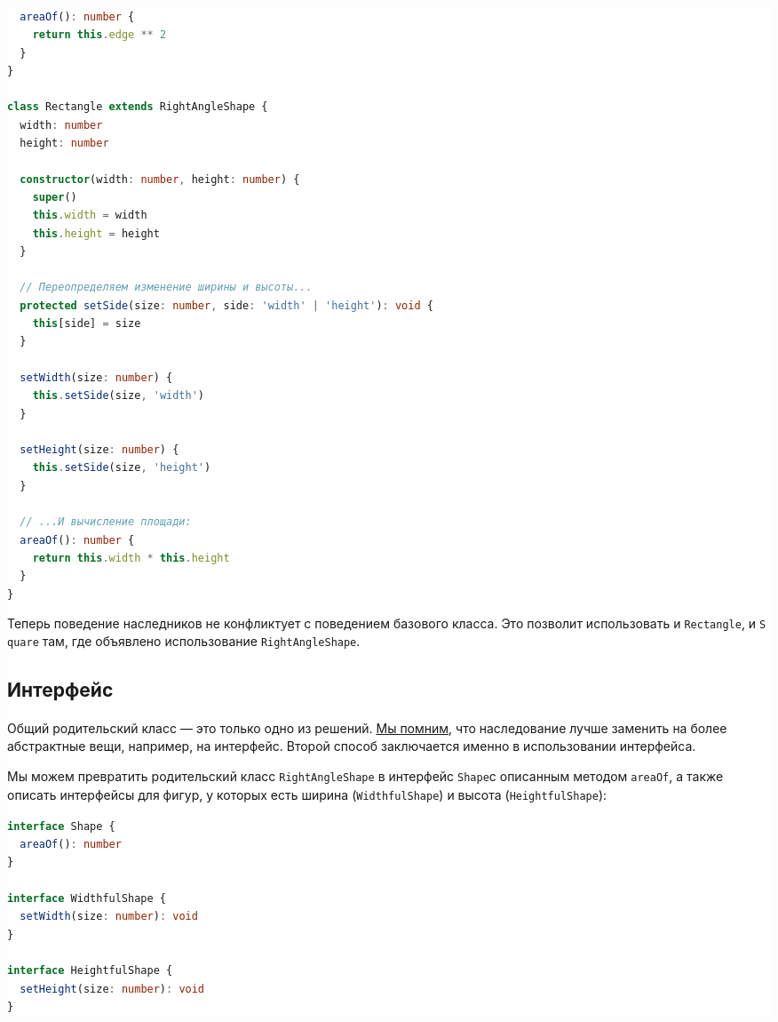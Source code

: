 ```ts
  areaOf(): number {
    return this.edge ** 2
  }
}

class Rectangle extends RightAngleShape {
  width: number
  height: number

  constructor(width: number, height: number) {
    super()
    this.width = width
    this.height = height
  }

  // Переопределяем изменение ширины и высоты...
  protected setSide(size: number, side: 'width' | 'height'): void {
    this[side] = size
  }

  setWidth(size: number) {
    this.setSide(size, 'width')
  }

  setHeight(size: number) {
    this.setSide(size, 'height')
  }

  // ...И вычисление площади:
  areaOf(): number {
    return this.width * this.height
  }
}
```

Теперь поведение наследников не конфликтует с поведением базового класса. Это позволит использовать и `Rectangle`, и `Square` там, где объявлено использование `RightAngleShape`.
## Интерфейс

Общий родительский класс — это только одно из решений. [Мы помним](https://solidbook.vercel.app/ocp), что наследование лучше заменить на более абстрактные вещи, например, на интерфейс. Второй способ заключается именно в использовании интерфейса.

Мы можем превратить родительский класс `RightAngleShape` в интерфейс `Shape`с описанным методом `areaOf`, а также описать интерфейсы для фигур, у которых есть ширина (`WidthfulShape`) и высота (`HeightfulShape`):

```ts
interface Shape {
  areaOf(): number
}

interface WidthfulShape {
  setWidth(size: number): void
}

interface HeightfulShape {
  setHeight(size: number): void
}
```
